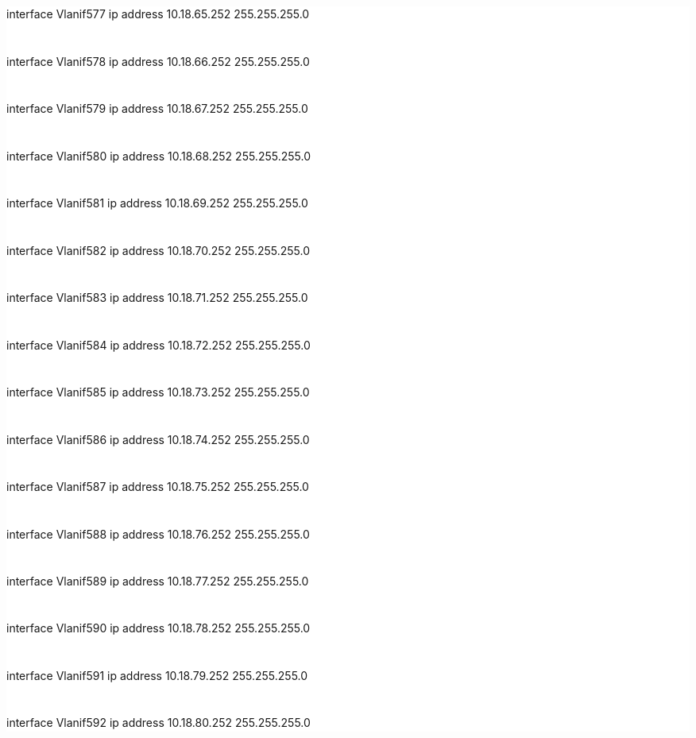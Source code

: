 #
#
interface Vlanif577
 ip address 10.18.65.252 255.255.255.0
#
#
interface Vlanif578
 ip address 10.18.66.252 255.255.255.0
#
#
interface Vlanif579
 ip address 10.18.67.252 255.255.255.0
#
#
interface Vlanif580
 ip address 10.18.68.252 255.255.255.0
#
#
interface Vlanif581
 ip address 10.18.69.252 255.255.255.0
#
#
interface Vlanif582
 ip address 10.18.70.252 255.255.255.0
#
#
interface Vlanif583
 ip address 10.18.71.252 255.255.255.0
#
#
interface Vlanif584
 ip address 10.18.72.252 255.255.255.0
#
#
interface Vlanif585
 ip address 10.18.73.252 255.255.255.0
#
#
interface Vlanif586
 ip address 10.18.74.252 255.255.255.0
#
#
interface Vlanif587
 ip address 10.18.75.252 255.255.255.0
#
#
interface Vlanif588
 ip address 10.18.76.252 255.255.255.0
#
#
interface Vlanif589
 ip address 10.18.77.252 255.255.255.0
#
#
interface Vlanif590
 ip address 10.18.78.252 255.255.255.0
#
#
interface Vlanif591
 ip address 10.18.79.252 255.255.255.0
#
#
interface Vlanif592
 ip address 10.18.80.252 255.255.255.0